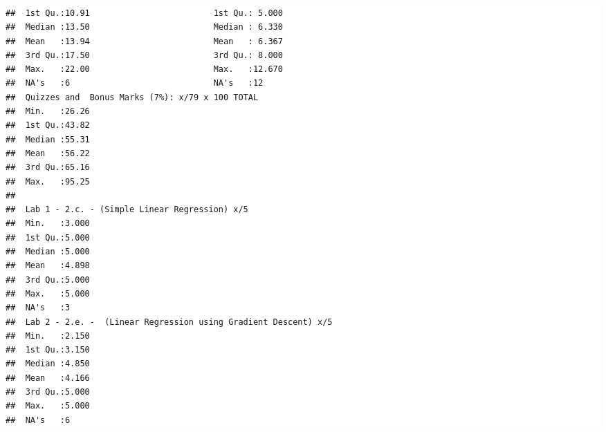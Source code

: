     ##  1st Qu.:10.91                         1st Qu.: 5.000                         
    ##  Median :13.50                         Median : 6.330                         
    ##  Mean   :13.94                         Mean   : 6.367                         
    ##  3rd Qu.:17.50                         3rd Qu.: 8.000                         
    ##  Max.   :22.00                         Max.   :12.670                         
    ##  NA's   :6                             NA's   :12                             
    ##  Quizzes and  Bonus Marks (7%): x/79 x 100 TOTAL
    ##  Min.   :26.26                                  
    ##  1st Qu.:43.82                                  
    ##  Median :55.31                                  
    ##  Mean   :56.22                                  
    ##  3rd Qu.:65.16                                  
    ##  Max.   :95.25                                  
    ##                                                 
    ##  Lab 1 - 2.c. - (Simple Linear Regression) x/5
    ##  Min.   :3.000                                
    ##  1st Qu.:5.000                                
    ##  Median :5.000                                
    ##  Mean   :4.898                                
    ##  3rd Qu.:5.000                                
    ##  Max.   :5.000                                
    ##  NA's   :3                                    
    ##  Lab 2 - 2.e. -  (Linear Regression using Gradient Descent) x/5
    ##  Min.   :2.150                                                 
    ##  1st Qu.:3.150                                                 
    ##  Median :4.850                                                 
    ##  Mean   :4.166                                                 
    ##  3rd Qu.:5.000                                                 
    ##  Max.   :5.000                                                 
    ##  NA's   :6                                                     